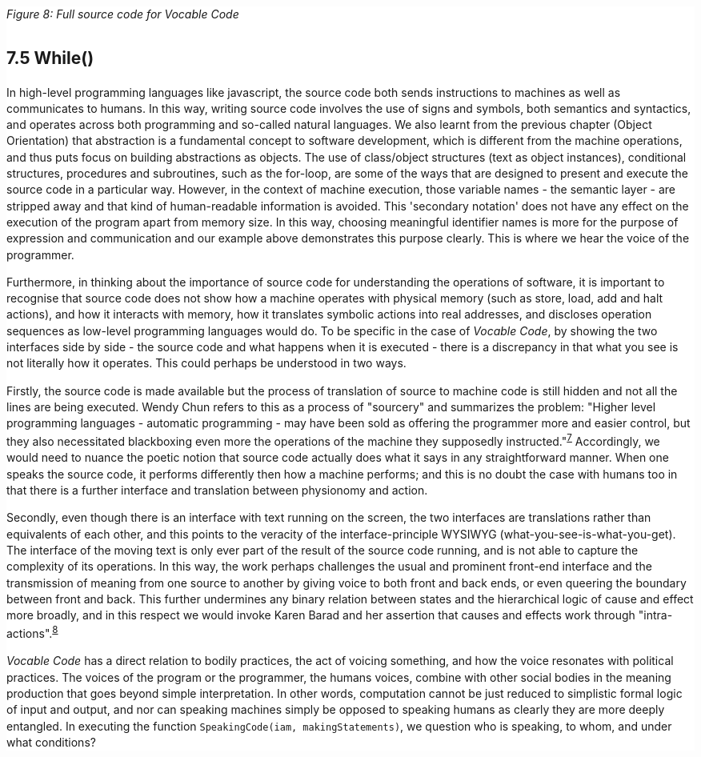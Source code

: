 *Figure 8: Full source code for Vocable Code*


## 7.5 While()

In high-level programming languages like javascript, the source code both sends instructions to machines as well as communicates to humans. In this way, writing source code involves the use of signs and symbols, both semantics and syntactics, and operates across both programming and so-called natural languages. We also learnt from the previous chapter (Object Orientation) that abstraction is a fundamental concept to software development, which is different from the machine operations, and thus puts focus on building abstractions as objects. The use of class/object structures (text as object instances), conditional structures, procedures and subroutines, such as the for-loop, are some of the ways that are designed to present and execute the source code in a particular way. However, in the context of machine execution, those variable names - the semantic layer - are stripped away and that kind of human-readable information is avoided. This 'secondary notation' does not have any effect on the execution of the program apart from memory size. In this way, choosing meaningful identifier names is more for the purpose of expression and communication and our example above demonstrates this purpose clearly. This is where we hear the voice of the programmer.

Furthermore, in thinking about the importance of source code for understanding the operations of software, it is important to recognise that source code does not show how a machine operates with physical memory (such as store, load, add and halt actions), and how it interacts with memory, how it translates symbolic actions into real addresses, and discloses operation sequences as low-level programming languages would do. To be specific in the case of *Vocable Code*, by showing the two interfaces side by side - the source code and what happens when it is executed - there is a discrepancy in that what you see is not literally how it operates. This could perhaps be understood in two ways.

Firstly, the source code is made available but the process of translation of source to machine code is still hidden and not all the lines are being executed. Wendy Chun refers to this as a process of "sourcery" and summarizes the problem: "Higher level programming languages - automatic programming - may have been sold as offering the programmer more and easier control, but they also necessitated blackboxing even more the operations of the machine they supposedly instructed."<sup>[7](#myfootnote7)</sup> Accordingly, we would need to nuance the poetic notion that source code actually does what it says in any straightforward manner. When one speaks the source code, it performs differently then how a machine performs; and this is no doubt the case with humans too in that there is a further interface and translation between physionomy and action.

Secondly, even though there is an interface with text running on the screen, the two interfaces are translations rather than equivalents of each other, and this points to the veracity of the interface-principle WYSIWYG (what-you-see-is-what-you-get). The interface of the moving text is only ever part of the result of the source code running, and is not able to capture the complexity of its operations. In this way, the work perhaps challenges the usual and prominent front-end interface and the transmission of meaning from one source to another by giving voice to both front and back ends, or even queering the boundary between front and back. This further undermines any binary relation between states and the hierarchical logic of cause and effect more broadly, and in this respect we would invoke Karen Barad and her assertion that causes and effects work through "intra-actions".<sup>[8](#myfootnote8)</sup>

*Vocable Code* has a direct relation to bodily practices, the act of voicing something, and how the voice resonates with political practices. The voices of the program or the programmer, the humans voices, combine with other social bodies in the meaning production that goes beyond simple interpretation. In other words, computation cannot be just reduced to simplistic formal logic of input and output, and nor can speaking machines simply be opposed to speaking humans as clearly they are more deeply entangled. In executing the function `SpeakingCode(iam, makingStatements)`, we question who is speaking, to whom, and under what conditions?
